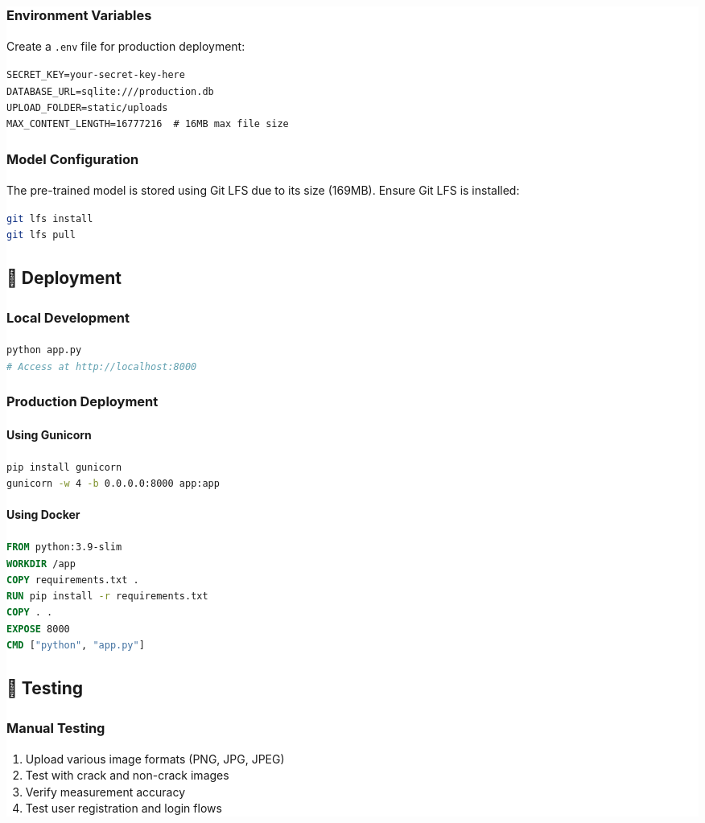 ### Environment Variables
Create a `.env` file for production deployment:
```env
SECRET_KEY=your-secret-key-here
DATABASE_URL=sqlite:///production.db
UPLOAD_FOLDER=static/uploads
MAX_CONTENT_LENGTH=16777216  # 16MB max file size
```

### Model Configuration
The pre-trained model is stored using Git LFS due to its size (169MB). Ensure Git LFS is installed:
```bash
git lfs install
git lfs pull
```

## 🚀 Deployment

### Local Development
```bash
python app.py
# Access at http://localhost:8000
```

### Production Deployment

#### Using Gunicorn
```bash
pip install gunicorn
gunicorn -w 4 -b 0.0.0.0:8000 app:app
```

#### Using Docker
```dockerfile
FROM python:3.9-slim
WORKDIR /app
COPY requirements.txt .
RUN pip install -r requirements.txt
COPY . .
EXPOSE 8000
CMD ["python", "app.py"]
```

## 🧪 Testing

### Manual Testing
1. Upload various image formats (PNG, JPG, JPEG)
2. Test with crack and non-crack images
3. Verify measurement accuracy
4. Test user registration and login flows
